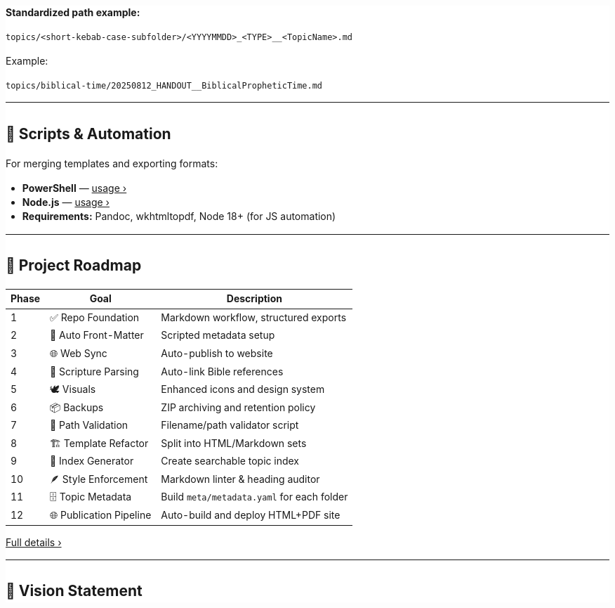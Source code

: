 **Standardized path example:**
```
topics/<short-kebab-case-subfolder>/<YYYYMMDD>_<TYPE>__<TopicName>.md
```

Example:
```
topics/biblical-time/20250812_HANDOUT__BiblicalPropheticTime.md
```

***

## 🧰 Scripts & Automation

For merging templates and exporting formats:

- **PowerShell** — [usage ›](docs/exports.md#powershell)  
- **Node.js** — [usage ›](docs/exports.md#nodejs)  
- **Requirements:** Pandoc, wkhtmltopdf, Node 18+ (for JS automation)

***

## 🚀 Project Roadmap

| Phase | Goal | Description |
|-------|------|-------------|
| 1 | ✅ Repo Foundation | Markdown workflow, structured exports |
| 2 | 🧩 Auto Front-Matter | Scripted metadata setup |
| 3 | 🌐 Web Sync | Auto-publish to website |
| 4 | 🧠 Scripture Parsing | Auto-link Bible references |
| 5 | 🕊️ Visuals | Enhanced icons and design system |
| 6 | 📦 Backups | ZIP archiving and retention policy |
| 7 | 🧱 Path Validation | Filename/path validator script |
| 8 | 🏗️ Template Refactor | Split into HTML/Markdown sets |
| 9 | 🧭 Index Generator | Create searchable topic index |
| 10 | 🪶 Style Enforcement | Markdown linter & heading auditor |
| 11 | 🗄️ Topic Metadata | Build `meta/metadata.yaml` for each folder |
| 12 | 🌐 Publication Pipeline | Auto-build and deploy HTML+PDF site |

[Full details ›](docs/roadmap.md)

***

## 🙏 Vision Statement
